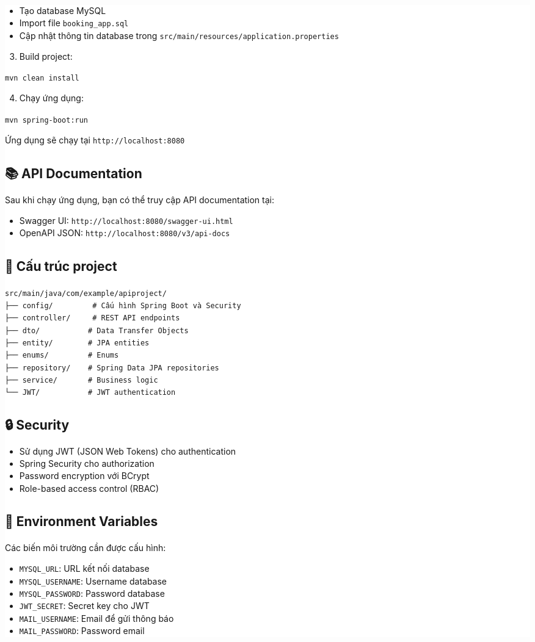 - Tạo database MySQL
- Import file `booking_app.sql`
- Cập nhật thông tin database trong `src/main/resources/application.properties`

3. Build project:

```bash
mvn clean install
```

4. Chạy ứng dụng:

```bash
mvn spring-boot:run
```

Ứng dụng sẽ chạy tại `http://localhost:8080`

## 📚 API Documentation

Sau khi chạy ứng dụng, bạn có thể truy cập API documentation tại:

- Swagger UI: `http://localhost:8080/swagger-ui.html`
- OpenAPI JSON: `http://localhost:8080/v3/api-docs`

## 🔑 Cấu trúc project

```
src/main/java/com/example/apiproject/
├── config/         # Cấu hình Spring Boot và Security
├── controller/     # REST API endpoints
├── dto/           # Data Transfer Objects
├── entity/        # JPA entities
├── enums/         # Enums
├── repository/    # Spring Data JPA repositories
├── service/       # Business logic
└── JWT/           # JWT authentication
```

## 🔒 Security

- Sử dụng JWT (JSON Web Tokens) cho authentication
- Spring Security cho authorization
- Password encryption với BCrypt
- Role-based access control (RBAC)

## 📧 Environment Variables

Các biến môi trường cần được cấu hình:

- `MYSQL_URL`: URL kết nối database
- `MYSQL_USERNAME`: Username database
- `MYSQL_PASSWORD`: Password database
- `JWT_SECRET`: Secret key cho JWT
- `MAIL_USERNAME`: Email để gửi thông báo
- `MAIL_PASSWORD`: Password email
